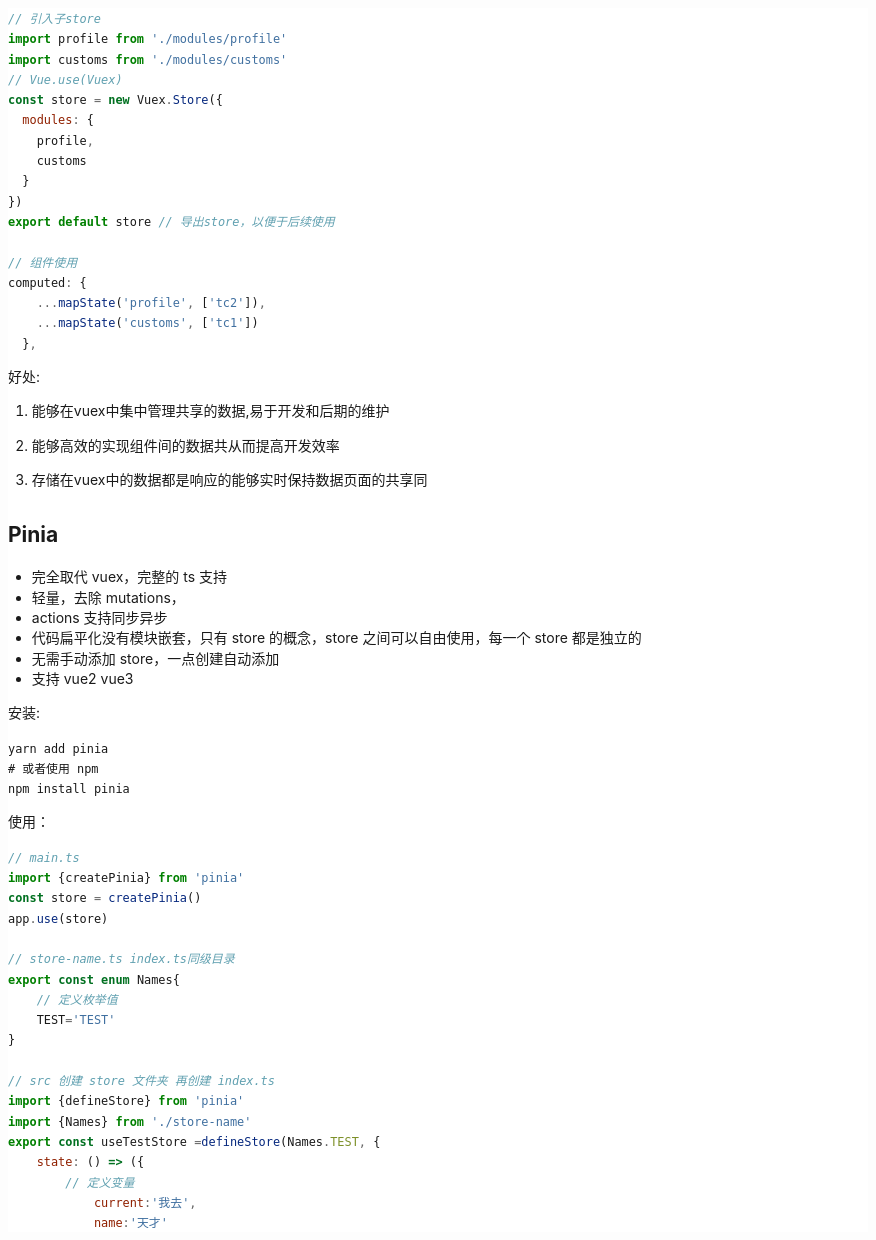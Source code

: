 ```js
// 引入子store
import profile from './modules/profile'
import customs from './modules/customs'
// Vue.use(Vuex)
const store = new Vuex.Store({
  modules: {
    profile,
    customs
  }
})
export default store // 导出store，以便于后续使用

// 组件使用
computed: {
    ...mapState('profile', ['tc2']),
    ...mapState('customs', ['tc1'])
  },
```

好处:

1. 能够在vuex中集中管理共享的数据,易于开发和后期的维护

2. 能够高效的实现组件间的数据共从而提高开发效率

3. 存储在vuex中的数据都是响应的能够实时保持数据页面的共享同



## Pinia

- 完全取代 vuex，完整的 ts 支持
- 轻量，去除 mutations，
- actions 支持同步异步
- 代码扁平化没有模块嵌套，只有 store 的概念，store 之间可以自由使用，每一个 store 都是独立的
- 无需手动添加 store，一点创建自动添加
- 支持 vue2 vue3

安装:

```js
yarn add pinia
# 或者使用 npm
npm install pinia
```

使用：

```js
// main.ts 
import {createPinia} from 'pinia'
const store = createPinia()
app.use(store)

// store-name.ts index.ts同级目录
export const enum Names{
    // 定义枚举值
    TEST='TEST'
}

// src 创建 store 文件夹 再创建 index.ts
import {defineStore} from 'pinia'
import {Names} from './store-name'
export const useTestStore =defineStore(Names.TEST, {
    state: () => ({
        // 定义变量
            current:'我去',
            name:'天才'
```